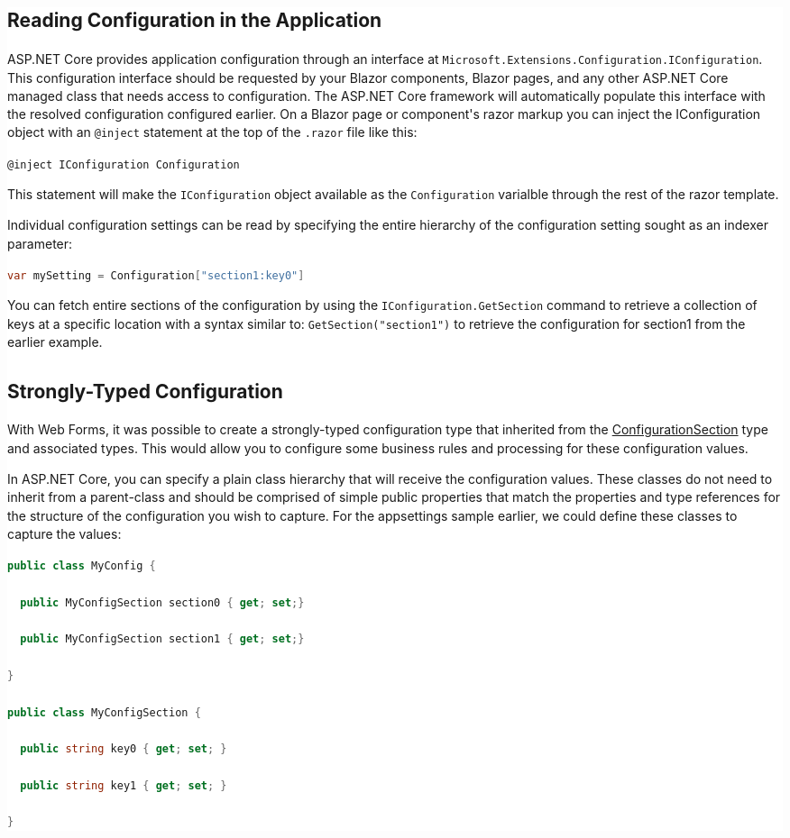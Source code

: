 ## Reading Configuration in the Application

ASP.NET Core provides application configuration through an interface at `Microsoft.Extensions.Configuration.IConfiguration`.  This configuration interface should be requested by your Blazor components, Blazor pages, and any other ASP.NET Core managed class that needs access to configuration.  The ASP.NET Core framework will automatically populate this interface with the resolved configuration configured earlier.  On a Blazor page or component's razor markup you can inject the IConfiguration object with an `@inject` statement at the top of the `.razor` file like this:

```cshtml
@inject IConfiguration Configuration
```

This statement will make the `IConfiguration` object available as the `Configuration` varialble through the rest of the razor template.

Individual configuration settings can be read by specifying the entire hierarchy of the configuration setting sought as an indexer parameter:

```csharp
var mySetting = Configuration["section1:key0"]
```

You can fetch entire sections of the configuration by using the `IConfiguration.GetSection` command to retrieve a collection of keys at a specific location with a syntax similar to: `GetSection("section1")` to retrieve the configuration for section1 from the earlier example.

## Strongly-Typed Configuration

With Web Forms, it was possible to create a strongly-typed configuration type that inherited from the [ConfigurationSection](https://docs.microsoft.com/en-us/dotnet/api/system.configuration.configurationsection?view=netframework-4.8) type and associated types.  This would allow you to configure some business rules and processing for these configuration values.  

In ASP.NET Core, you can specify a plain class hierarchy that will receive the configuration values.  These classes do not need to inherit from a parent-class and should be comprised of simple public properties that match the properties and type references for the structure of the configuration you wish to capture.  For the appsettings sample earlier, we could define these classes to capture the values:

```csharp
public class MyConfig {

  public MyConfigSection section0 { get; set;}

  public MyConfigSection section1 { get; set;}

}

public class MyConfigSection {

  public string key0 { get; set; }

  public string key1 { get; set; }

}
```
